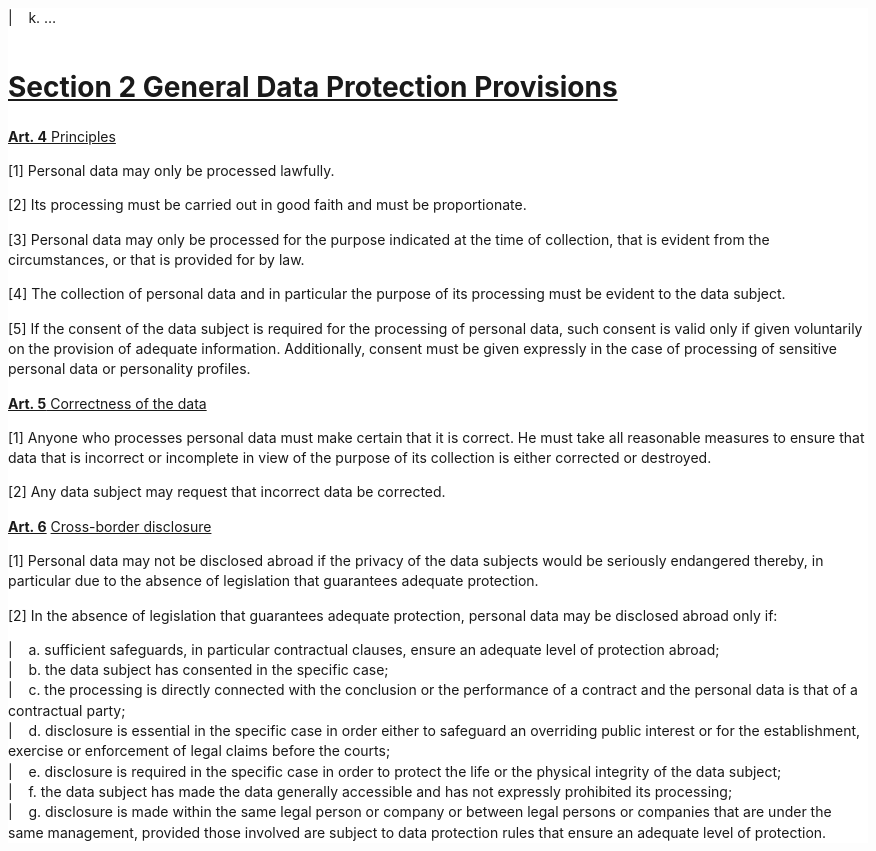 
|    k. …

# [Section 2 General Data Protection Provisions](https://www.fedlex.admin.ch/eli/cc/1993/1945_1945_1945/en#sec_2)

[**Art. 4** Principles](https://www.fedlex.admin.ch/eli/cc/1993/1945_1945_1945/en#art_4) 

[1] Personal data may only be processed lawfully.

[2] Its processing must be carried out in good faith and must be proportionate.

[3] Personal data may only be processed for the purpose indicated at the time of collection, that is evident from the circumstances, or that is provided for by law.

[4] The collection of personal data and in particular the purpose of its processing must be evident to the data subject.

[5] If the consent of the data subject is required for the processing of personal data, such consent is valid only if given voluntarily on the provision of adequate information. Additionally, consent must be given expressly in the case of processing of sensitive personal data or personality profiles.

[**Art. 5** Correctness of the data](https://www.fedlex.admin.ch/eli/cc/1993/1945_1945_1945/en#art_5) 

[1] Anyone who processes personal data must make certain that it is correct. He must take all reasonable measures to ensure that data that is incorrect or incomplete in view of the purpose of its collection is either corrected or destroyed.

[2] Any data subject may request that incorrect data be corrected.

[**Art. 6**](https://www.fedlex.admin.ch/eli/cc/1993/1945_1945_1945/en#art_6) [Cross-border disclosure](https://www.fedlex.admin.ch/eli/cc/1993/1945_1945_1945/en#art_6) 

[1] Personal data may not be disclosed abroad if the privacy of the data subjects would be seriously endangered thereby, in particular due to the absence of legislation that guarantees adequate protection.

[2] In the absence of legislation that guarantees adequate protection, personal data may be disclosed abroad only if:


|    a. sufficient safeguards, in particular contractual clauses, ensure an adequate level of protection abroad;  
|    b. the data subject has consented in the specific case;  
|    c. the processing is directly connected with the conclusion or the performance of a contract and the personal data is that of a contractual party;  
|    d. disclosure is essential in the specific case in order either to safeguard an overriding public interest or for the establishment, exercise or enforcement of legal claims before the courts;  
|    e. disclosure is required in the specific case in order to protect the life or the physical integrity of the data subject;  
|    f. the data subject has made the data generally accessible and has not expressly prohibited its processing;  
|    g. disclosure is made within the same legal person or company or between legal persons or companies that are under the same management, provided those involved are subject to data protection rules that ensure an adequate level of protection.
